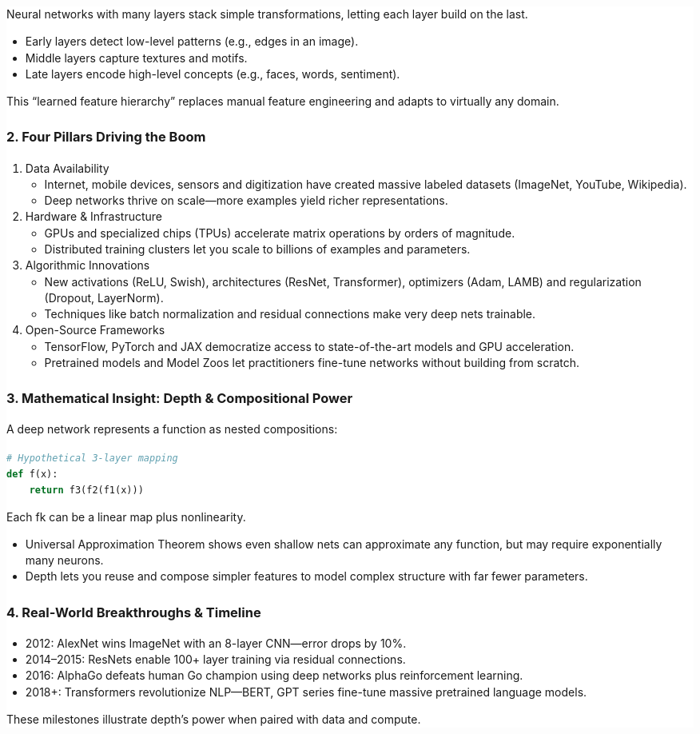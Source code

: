 Neural networks with many layers stack simple transformations, letting each layer build on the last.

- Early layers detect low-level patterns (e.g., edges in an image).
- Middle layers capture textures and motifs.
- Late layers encode high-level concepts (e.g., faces, words, sentiment).

This “learned feature hierarchy” replaces manual feature engineering and adapts to virtually any domain.

### 2. Four Pillars Driving the Boom

1. Data Availability
    - Internet, mobile devices, sensors and digitization have created massive labeled datasets (ImageNet, YouTube, Wikipedia).
    - Deep networks thrive on scale—more examples yield richer representations.
2. Hardware & Infrastructure
    - GPUs and specialized chips (TPUs) accelerate matrix operations by orders of magnitude.
    - Distributed training clusters let you scale to billions of examples and parameters.
3. Algorithmic Innovations
    - New activations (ReLU, Swish), architectures (ResNet, Transformer), optimizers (Adam, LAMB) and regularization (Dropout, LayerNorm).
    - Techniques like batch normalization and residual connections make very deep nets trainable.
4. Open-Source Frameworks
    - TensorFlow, PyTorch and JAX democratize access to state-of-the-art models and GPU acceleration.
    - Pretrained models and Model Zoos let practitioners fine-tune networks without building from scratch.

### 3. Mathematical Insight: Depth & Compositional Power

A deep network represents a function as nested compositions:

```python
# Hypothetical 3-layer mapping
def f(x):
    return f3(f2(f1(x)))
```

Each fk can be a linear map plus nonlinearity.

- Universal Approximation Theorem shows even shallow nets can approximate any function, but may require exponentially many neurons.
- Depth lets you reuse and compose simpler features to model complex structure with far fewer parameters.

### 4. Real-World Breakthroughs & Timeline

- 2012: AlexNet wins ImageNet with an 8-layer CNN—error drops by 10%.
- 2014–2015: ResNets enable 100+ layer training via residual connections.
- 2016: AlphaGo defeats human Go champion using deep networks plus reinforcement learning.
- 2018+: Transformers revolutionize NLP—BERT, GPT series fine-tune massive pretrained language models.

These milestones illustrate depth’s power when paired with data and compute.
